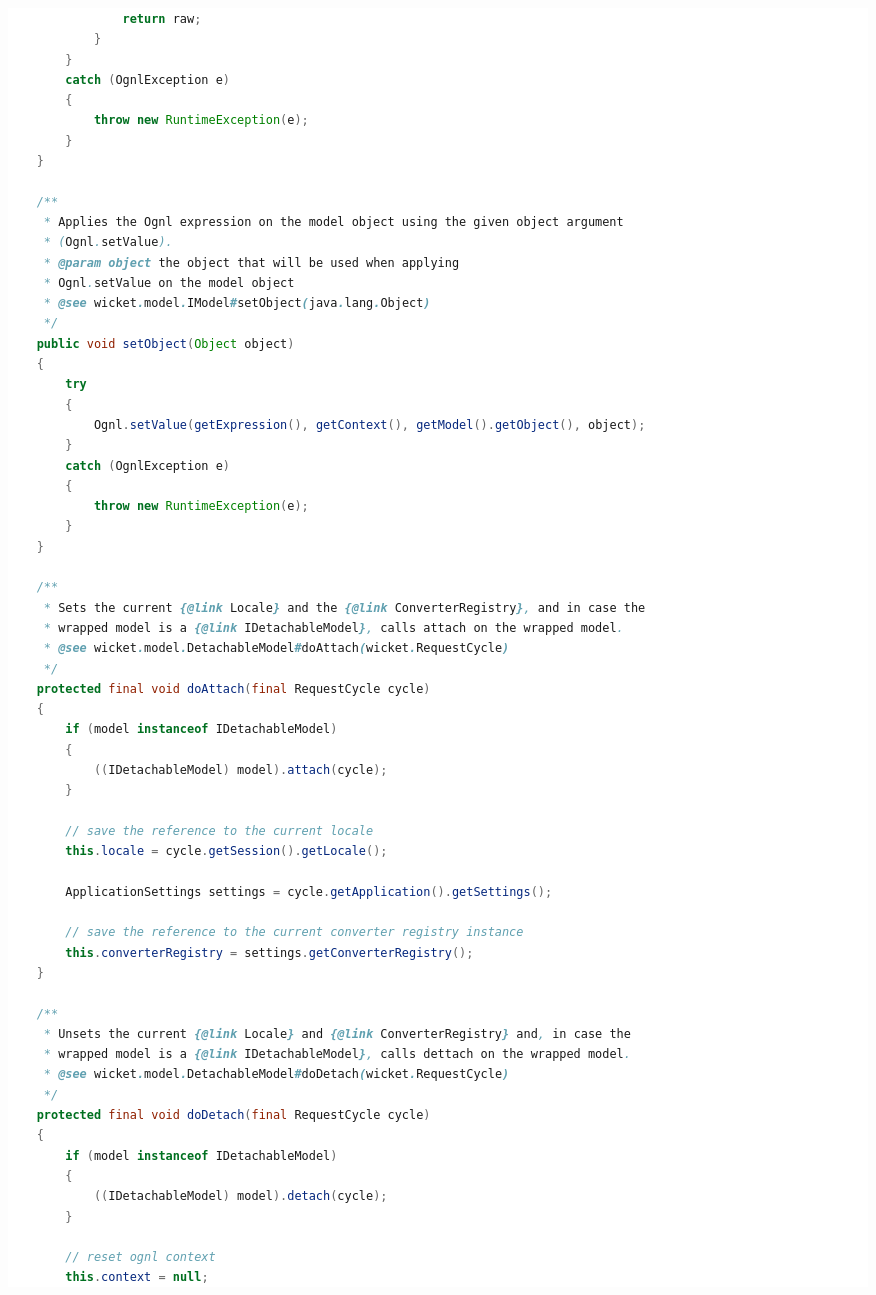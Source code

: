 ```java
                return raw;
            }
        }
        catch (OgnlException e)
        {
            throw new RuntimeException(e);
        }
    }

    /**
     * Applies the Ognl expression on the model object using the given object argument
     * (Ognl.setValue).
     * @param object the object that will be used when applying
     * Ognl.setValue on the model object
     * @see wicket.model.IModel#setObject(java.lang.Object)
     */
    public void setObject(Object object)
    {
        try
        {
            Ognl.setValue(getExpression(), getContext(), getModel().getObject(), object);
        }
        catch (OgnlException e)
        {
            throw new RuntimeException(e);
        }
    }

    /**
     * Sets the current {@link Locale} and the {@link ConverterRegistry}, and in case the
     * wrapped model is a {@link IDetachableModel}, calls attach on the wrapped model.
     * @see wicket.model.DetachableModel#doAttach(wicket.RequestCycle)
     */
    protected final void doAttach(final RequestCycle cycle)
    {
        if (model instanceof IDetachableModel)
        {
            ((IDetachableModel) model).attach(cycle);
        }

        // save the reference to the current locale
        this.locale = cycle.getSession().getLocale();

        ApplicationSettings settings = cycle.getApplication().getSettings();

        // save the reference to the current converter registry instance
        this.converterRegistry = settings.getConverterRegistry();
    }

    /**
     * Unsets the current {@link Locale} and {@link ConverterRegistry} and, in case the
     * wrapped model is a {@link IDetachableModel}, calls dettach on the wrapped model.
     * @see wicket.model.DetachableModel#doDetach(wicket.RequestCycle)
     */
    protected final void doDetach(final RequestCycle cycle)
    {
        if (model instanceof IDetachableModel)
        {
            ((IDetachableModel) model).detach(cycle);
        }

        // reset ognl context
        this.context = null;
```